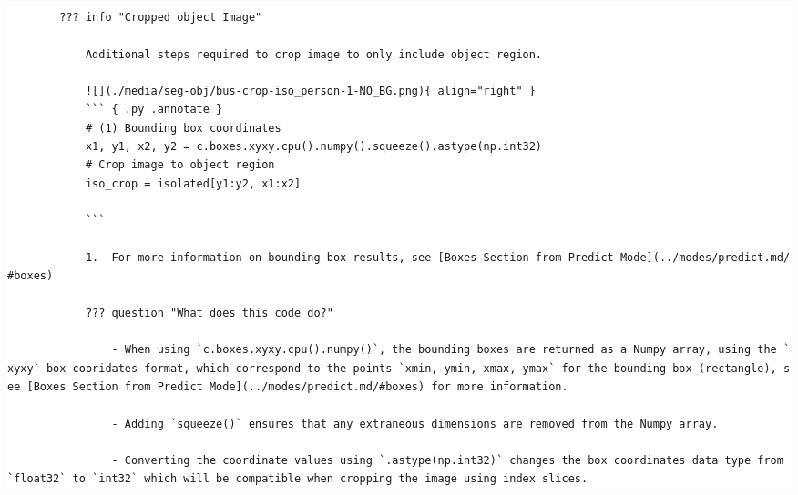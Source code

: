            ??? info "Cropped object Image"

                Additional steps required to crop image to only include object region.

                ![](./media/seg-obj/bus-crop-iso_person-1-NO_BG.png){ align="right" }
                ``` { .py .annotate }
                # (1) Bounding box coordinates
                x1, y1, x2, y2 = c.boxes.xyxy.cpu().numpy().squeeze().astype(np.int32)
                # Crop image to object region
                iso_crop = isolated[y1:y2, x1:x2]

                ```

                1.  For more information on bounding box results, see [Boxes Section from Predict Mode](../modes/predict.md/#boxes)

                ??? question "What does this code do?"

                    - When using `c.boxes.xyxy.cpu().numpy()`, the bounding boxes are returned as a Numpy array, using the `xyxy` box cooridates format, which correspond to the points `xmin, ymin, xmax, ymax` for the bounding box (rectangle), see [Boxes Section from Predict Mode](../modes/predict.md/#boxes) for more information.

                    - Adding `squeeze()` ensures that any extraneous dimensions are removed from the Numpy array.

                    - Converting the coordinate values using `.astype(np.int32)` changes the box coordinates data type from `float32` to `int32` which will be compatible when cropping the image using index slices.
